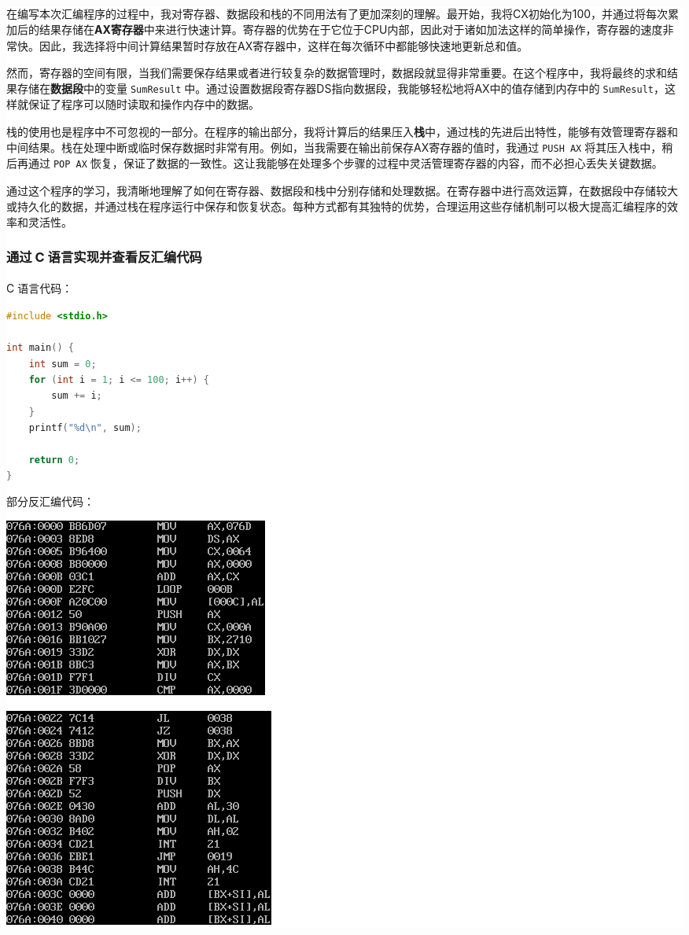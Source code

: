 在编写本次汇编程序的过程中，我对寄存器、数据段和栈的不同用法有了更加深刻的理解。最开始，我将CX初始化为100，并通过将每次累加后的结果存储在**AX寄存器**中来进行快速计算。寄存器的优势在于它位于CPU内部，因此对于诸如加法这样的简单操作，寄存器的速度非常快。因此，我选择将中间计算结果暂时存放在AX寄存器中，这样在每次循环中都能够快速地更新总和值。

然而，寄存器的空间有限，当我们需要保存结果或者进行较复杂的数据管理时，数据段就显得非常重要。在这个程序中，我将最终的求和结果存储在**数据段**中的变量 `SumResult` 中。通过设置数据段寄存器DS指向数据段，我能够轻松地将AX中的值存储到内存中的 `SumResult`，这样就保证了程序可以随时读取和操作内存中的数据。

栈的使用也是程序中不可忽视的一部分。在程序的输出部分，我将计算后的结果压入**栈**中，通过栈的先进后出特性，能够有效管理寄存器和中间结果。栈在处理中断或临时保存数据时非常有用。例如，当我需要在输出前保存AX寄存器的值时，我通过 `PUSH AX` 将其压入栈中，稍后再通过 `POP AX` 恢复，保证了数据的一致性。这让我能够在处理多个步骤的过程中灵活管理寄存器的内容，而不必担心丢失关键数据。

通过这个程序的学习，我清晰地理解了如何在寄存器、数据段和栈中分别存储和处理数据。在寄存器中进行高效运算，在数据段中存储较大或持久化的数据，并通过栈在程序运行中保存和恢复状态。每种方式都有其独特的优势，合理运用这些存储机制可以极大提高汇编程序的效率和灵活性。

### 通过 C 语言实现并查看反汇编代码

C 语言代码：

```c
#include <stdio.h>

int main() {
    int sum = 0;
    for (int i = 1; i <= 100; i++) {
        sum += i;
    }
    printf("%d\n", sum);

    return 0;
}
```

部分反汇编代码：

![](assets/2024-10-09_13-53-14.png)

![](assets/2024-10-09_13-53-35.png)
